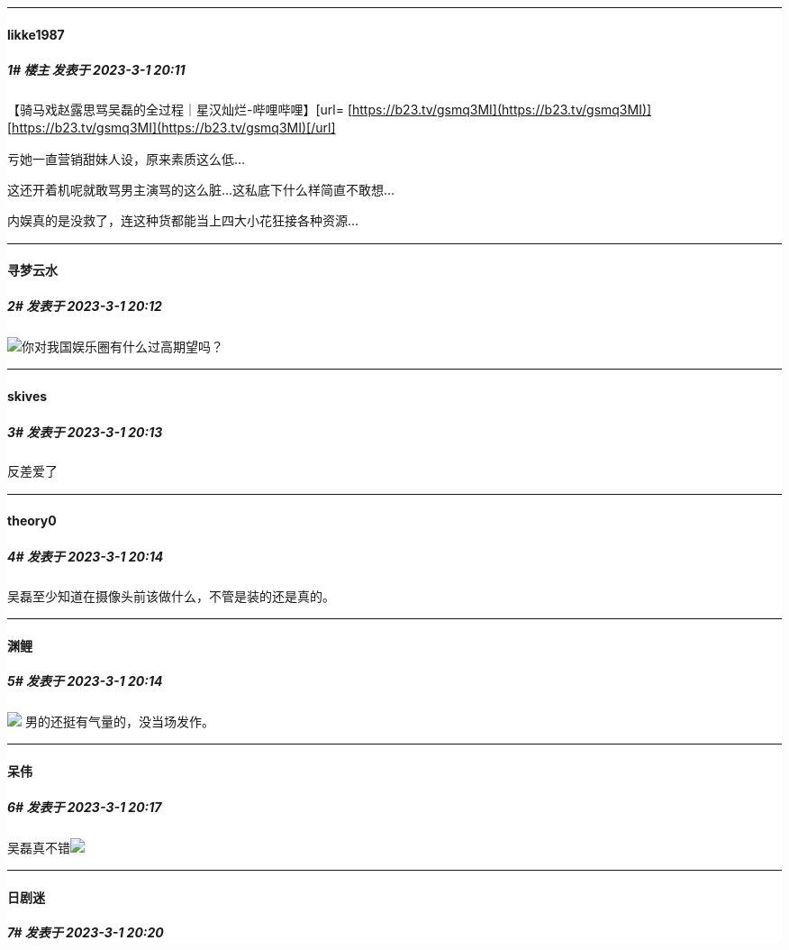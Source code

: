 
*****

####  likke1987  
##### 1#       楼主       发表于 2023-3-1 20:11

【骑马戏赵露思骂吴磊的全过程｜星汉灿烂-哔哩哔哩】[url= [https://b23.tv/gsmq3MI](https://b23.tv/gsmq3MI)] [https://b23.tv/gsmq3MI](https://b23.tv/gsmq3MI)[/url]

亏她一直营销甜妹人设，原来素质这么低…

这还开着机呢就敢骂男主演骂的这么脏…这私底下什么样简直不敢想…

内娱真的是没救了，连这种货都能当上四大小花狂接各种资源…

*****

####  寻梦云水  
##### 2#       发表于 2023-3-1 20:12

<img src="https://static.saraba1st.com/image/smiley/face2017/066.png" referrerpolicy="no-referrer">你对我国娱乐圈有什么过高期望吗？

*****

####  skives  
##### 3#       发表于 2023-3-1 20:13

反差爱了

*****

####  theory0  
##### 4#       发表于 2023-3-1 20:14

吴磊至少知道在摄像头前该做什么，不管是装的还是真的。

*****

####  渊鲤  
##### 5#       发表于 2023-3-1 20:14

<img src="https://static.saraba1st.com/image/smiley/face2017/067.png" referrerpolicy="no-referrer"> 男的还挺有气量的，没当场发作。

*****

####  呆伟  
##### 6#       发表于 2023-3-1 20:17

吴磊真不错<img src="https://static.saraba1st.com/image/smiley/face2017/001.png" referrerpolicy="no-referrer">

*****

####  日剧迷  
##### 7#       发表于 2023-3-1 20:20

